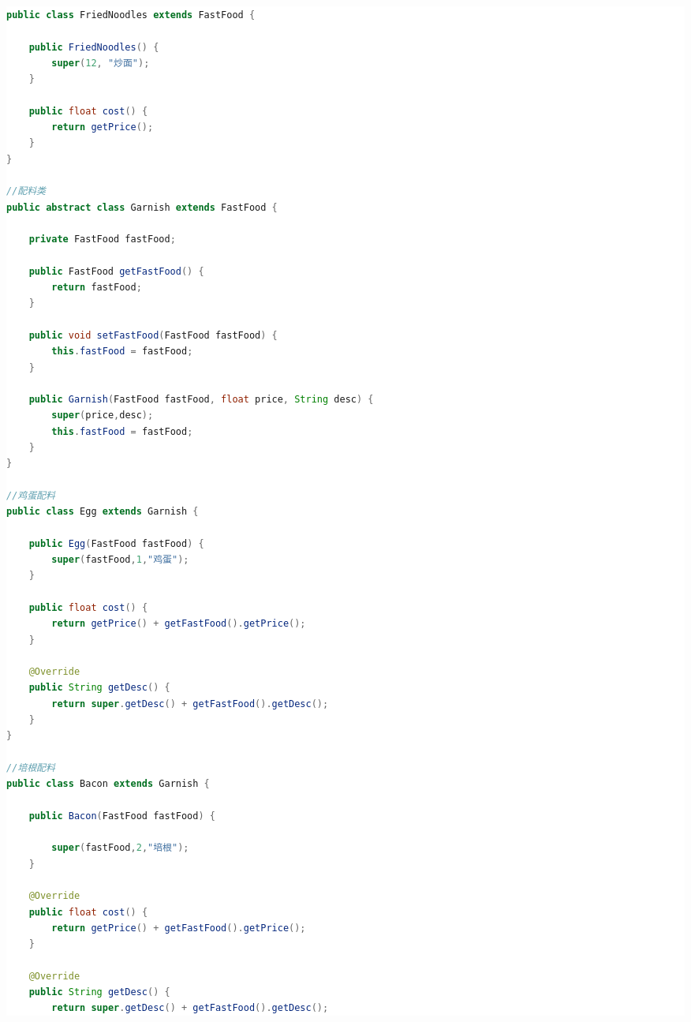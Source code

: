 ~~~java
public class FriedNoodles extends FastFood {

    public FriedNoodles() {
        super(12, "炒面");
    }

    public float cost() {
        return getPrice();
    }
}

//配料类
public abstract class Garnish extends FastFood {

    private FastFood fastFood;

    public FastFood getFastFood() {
        return fastFood;
    }

    public void setFastFood(FastFood fastFood) {
        this.fastFood = fastFood;
    }

    public Garnish(FastFood fastFood, float price, String desc) {
        super(price,desc);
        this.fastFood = fastFood;
    }
}

//鸡蛋配料
public class Egg extends Garnish {

    public Egg(FastFood fastFood) {
        super(fastFood,1,"鸡蛋");
    }

    public float cost() {
        return getPrice() + getFastFood().getPrice();
    }

    @Override
    public String getDesc() {
        return super.getDesc() + getFastFood().getDesc();
    }
}

//培根配料
public class Bacon extends Garnish {

    public Bacon(FastFood fastFood) {

        super(fastFood,2,"培根");
    }

    @Override
    public float cost() {
        return getPrice() + getFastFood().getPrice();
    }

    @Override
    public String getDesc() {
        return super.getDesc() + getFastFood().getDesc();
~~~